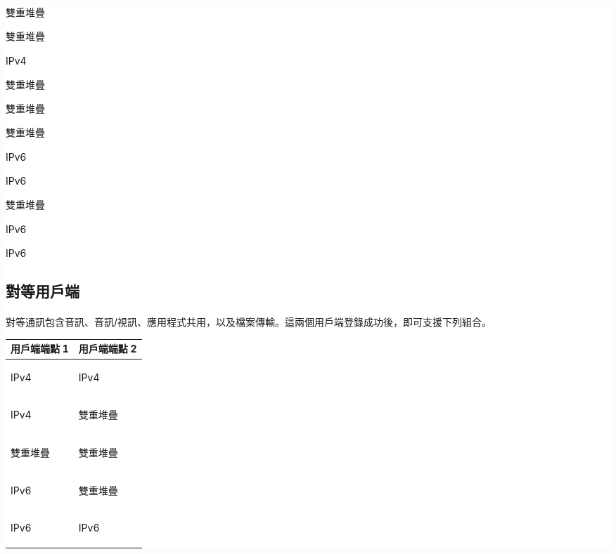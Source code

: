 <td><p>雙重堆疊</p></td>
</tr>
<tr class="odd">
<td><p>雙重堆疊</p></td>
<td><p>IPv4</p></td>
</tr>
<tr class="even">
<td><p>雙重堆疊</p></td>
<td><p>雙重堆疊</p></td>
</tr>
<tr class="odd">
<td><p>雙重堆疊</p></td>
<td><p>IPv6</p></td>
</tr>
<tr class="even">
<td><p>IPv6</p></td>
<td><p>雙重堆疊</p></td>
</tr>
<tr class="odd">
<td><p>IPv6</p></td>
<td><p>IPv6</p></td>
</tr>
</tbody>
</table>


## 對等用戶端

對等通訊包含音訊、音訊/視訊、應用程式共用，以及檔案傳輸。這兩個用戶端登錄成功後，即可支援下列組合。


<table>
<colgroup>
<col style="width: 50%" />
<col style="width: 50%" />
</colgroup>
<thead>
<tr class="header">
<th>用戶端端點 1</th>
<th>用戶端端點 2</th>
</tr>
</thead>
<tbody>
<tr class="odd">
<td><p>IPv4</p></td>
<td><p>IPv4</p></td>
</tr>
<tr class="even">
<td><p>IPv4</p></td>
<td><p>雙重堆疊</p></td>
</tr>
<tr class="odd">
<td><p>雙重堆疊</p></td>
<td><p>雙重堆疊</p></td>
</tr>
<tr class="even">
<td><p>IPv6</p></td>
<td><p>雙重堆疊</p></td>
</tr>
<tr class="odd">
<td><p>IPv6</p></td>
<td><p>IPv6</p></td>
</tr>
</tbody>
</table>